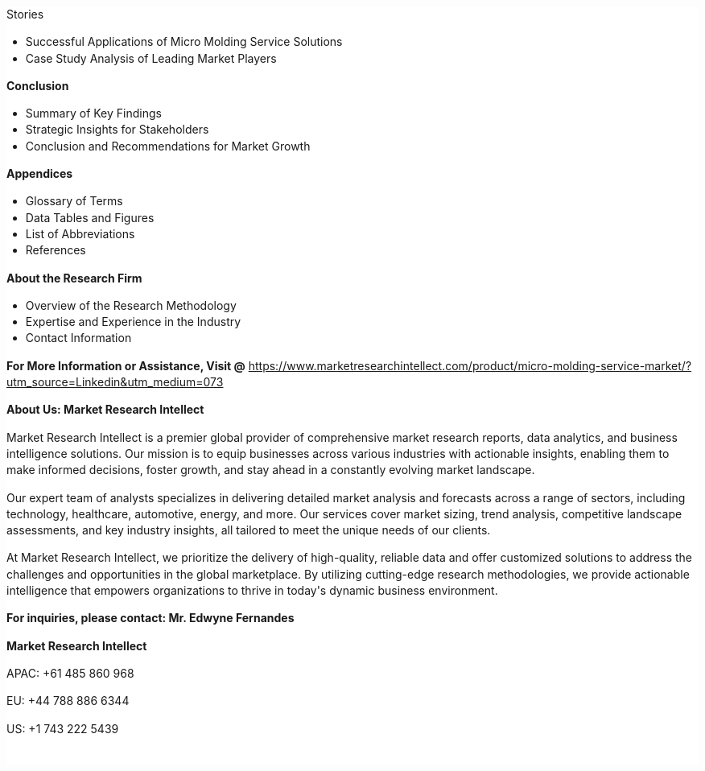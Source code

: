 Stories</strong></p><ul><li>Successful Applications of Micro Molding Service Solutions</li><li>Case Study Analysis of Leading Market Players</li></ul><p><strong>Conclusion</strong></p><ul><li>Summary of Key Findings</li><li>Strategic Insights for Stakeholders</li><li>Conclusion and Recommendations for Market Growth</li></ul><p><strong>Appendices</strong></p><ul><li>Glossary of Terms</li><li>Data Tables and Figures</li><li>List of Abbreviations</li><li>References</li></ul><p><strong>About the Research Firm</strong></p><ul><li>Overview of the Research Methodology</li><li>Expertise and Experience in the Industry</li><li>Contact Information</li></ul></div><div class="article-main__content" data-test-id="publishing-text-block"><p><span class="font-[700]"><strong>For More Information or Assistance, Visit @</strong>&nbsp;<a href="https://www.marketresearchintellect.com/product/micro-molding-service-market/?utm_source=Linkedin&utm_medium=073">https://www.marketresearchintellect.com/product/micro-molding-service-market/?utm_source=Linkedin&utm_medium=073</a></span></p><p><strong>About Us: Market Research Intellect</strong></p><p>Market Research Intellect is a premier global provider of comprehensive market research reports, data analytics, and business intelligence solutions. Our mission is to equip businesses across various industries with actionable insights, enabling them to make informed decisions, foster growth, and stay ahead in a constantly evolving market landscape.</p><p>Our expert team of analysts specializes in delivering detailed market analysis and forecasts across a range of sectors, including technology, healthcare, automotive, energy, and more. Our services cover market sizing, trend analysis, competitive landscape assessments, and key industry insights, all tailored to meet the unique needs of our clients.</p><p>At Market Research Intellect, we prioritize the delivery of high-quality, reliable data and offer customized solutions to address the challenges and opportunities in the global marketplace. By utilizing cutting-edge research methodologies, we provide actionable intelligence that empowers organizations to thrive in today's dynamic business environment.</p><p><strong>For inquiries, please contact: Mr. Edwyne Fernandes</strong></p><p><strong>Market Research Intellect</strong></p><p>APAC: +61 485 860 968</p><p>EU: +44 788 886 6344</p><p>US: +1 743 222 5439</p></div><div class="article-main__content" data-test-id="publishing-text-block">&nbsp;</div>
